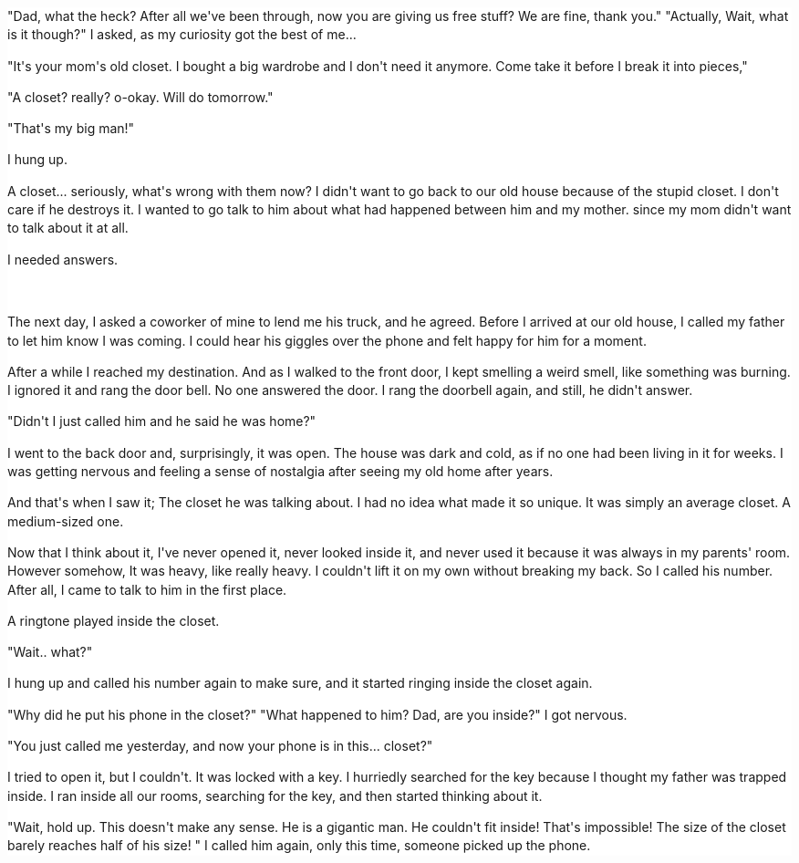 "Dad, what the heck? After all we've been through, now you are giving us free stuff? We are fine, thank you." "Actually, Wait, what is it though?" I asked, as my curiosity got the best of me...

"It's your mom's old closet. I bought a big wardrobe and I don't need it anymore. Come take it before I break it into pieces,"

"A closet? really? o-okay. Will do tomorrow."

"That's my big man!"

I hung up.

A closet... seriously, what's wrong with them now? I didn't want to go back to our old house because of the stupid closet. I don't care if he destroys it. I wanted to go talk to him about what had happened between him and my mother. since my mom didn't want to talk about it at all. 

I needed answers. 

&#x200B;

The next day, I asked a coworker of mine to lend me his truck, and he agreed. Before I arrived at our old house, I called my father to let him know I was coming. I could hear his giggles over the phone and felt happy for him for a moment.

After a while I reached my destination. And as I walked to the front door, I kept smelling a weird smell, like something was burning. I ignored it and rang the door bell. No one answered the door. I rang the doorbell again, and still, he didn't answer.

"Didn't I just called him and he said he was home?"

I went to the back door and, surprisingly, it was open. The house was dark and cold, as if no one had been living in it for weeks. I was getting nervous and feeling a sense of nostalgia after seeing my old home after years.

And that's when I saw it; The closet he was talking about. I had no idea what made it so unique. It was simply an average closet. A medium-sized one.

Now that I think about it, I've never opened it, never looked inside it, and never used it because it was always in my parents' room. However somehow, It was heavy, like really heavy. I couldn't lift it on my own without breaking my back. So I called his number. After all, I came to talk to him in the first place.

A ringtone played inside the closet.

"Wait.. what?"

I hung up and called his number again to make sure, and it started ringing inside the closet again.

"Why did he put his phone in the closet?" "What happened to him? Dad, are you inside?" I got nervous.

"You just called me yesterday, and now your phone is in this... closet?"

I tried to open it, but I couldn't. It was locked with a key. I hurriedly searched for the key because I thought my father was trapped inside. I ran inside all our rooms, searching for the key, and then started thinking about it.

"Wait, hold up. This doesn't make any sense. He is a gigantic man. He couldn't fit inside! That's impossible! The size of the closet barely reaches half of his size! " I called him again, only this time, someone picked up the phone.
